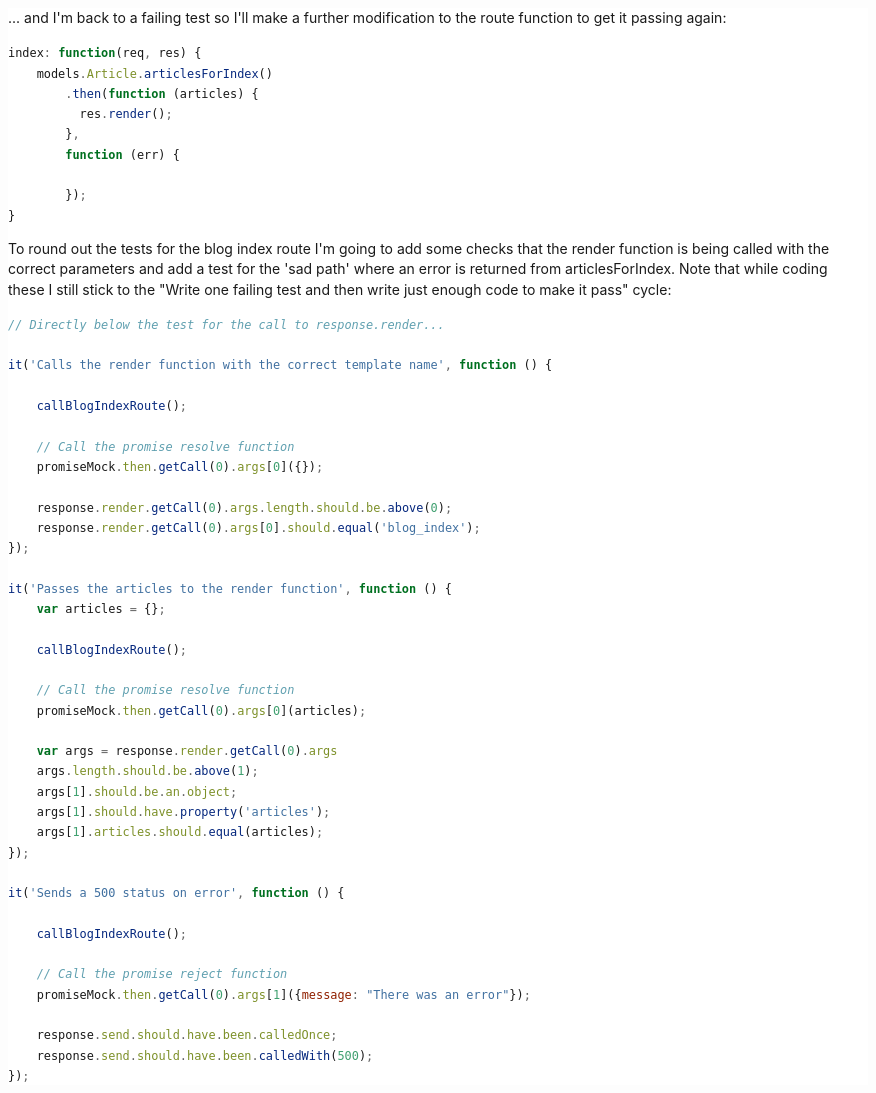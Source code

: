 ... and I'm back to a failing test so I'll make a further modification to the route function to get it passing again:

```javascript
index: function(req, res) {
    models.Article.articlesForIndex()
        .then(function (articles) {
          res.render();
        },
        function (err) {

        });
}
```

To round out the tests for the blog index route I'm going to add some checks that the render function is being called with the correct parameters and add a test for the 'sad path' where an error is returned from articlesForIndex. Note that while coding these I still stick to the "Write one failing test and then write just enough code to make it pass" cycle:

```javascript
// Directly below the test for the call to response.render...

it('Calls the render function with the correct template name', function () {

    callBlogIndexRoute();

    // Call the promise resolve function
    promiseMock.then.getCall(0).args[0]({});

    response.render.getCall(0).args.length.should.be.above(0);
    response.render.getCall(0).args[0].should.equal('blog_index');
});

it('Passes the articles to the render function', function () {
    var articles = {};

    callBlogIndexRoute();

    // Call the promise resolve function
    promiseMock.then.getCall(0).args[0](articles);

    var args = response.render.getCall(0).args
    args.length.should.be.above(1);
    args[1].should.be.an.object;
    args[1].should.have.property('articles');
    args[1].articles.should.equal(articles);
});

it('Sends a 500 status on error', function () {

    callBlogIndexRoute();

    // Call the promise reject function
    promiseMock.then.getCall(0).args[1]({message: "There was an error"});

    response.send.should.have.been.calledOnce;
    response.send.should.have.been.calledWith(500);
});
```
